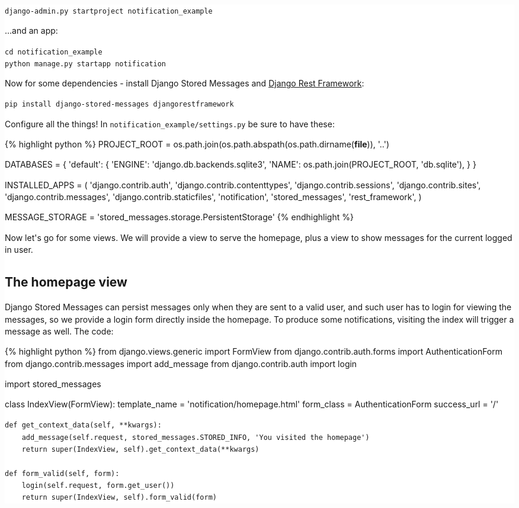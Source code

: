     django-admin.py startproject notification_example

...and an app:

    cd notification_example
    python manage.py startapp notification

Now for some dependencies - install Django Stored Messages and [Django Rest Framework](http://http://django-rest-framework.org/):

    pip install django-stored-messages djangorestframework

Configure all the things! In `notification_example/settings.py` be sure to have these:

{% highlight python %}
PROJECT_ROOT = os.path.join(os.path.abspath(os.path.dirname(__file__)), '..')

DATABASES = {
    'default': {
        'ENGINE': 'django.db.backends.sqlite3',
        'NAME': os.path.join(PROJECT_ROOT, 'db.sqlite'),
    }
}

INSTALLED_APPS = (
    'django.contrib.auth',
    'django.contrib.contenttypes',
    'django.contrib.sessions',
    'django.contrib.sites',
    'django.contrib.messages',
    'django.contrib.staticfiles',
    'notification',
    'stored_messages',
    'rest_framework',
)

MESSAGE_STORAGE = 'stored_messages.storage.PersistentStorage'
{% endhighlight %}

Now let's go for some views. We will provide a view to serve the homepage, plus a view to show messages for the current
logged in user. 

The homepage view
-----------------

Django Stored Messages can persist messages only when they are sent to a valid user, and such user has to login for
viewing the messages, so we provide a login form directly inside the homepage. To produce some notifications, visiting the index will trigger a message as well. The code:

{% highlight python %}
from django.views.generic import FormView
from django.contrib.auth.forms import AuthenticationForm
from django.contrib.messages import add_message
from django.contrib.auth import login

import stored_messages

class IndexView(FormView):
    template_name = 'notification/homepage.html'
    form_class = AuthenticationForm
    success_url = '/'

    def get_context_data(self, **kwargs):
        add_message(self.request, stored_messages.STORED_INFO, 'You visited the homepage')
        return super(IndexView, self).get_context_data(**kwargs)

    def form_valid(self, form):
        login(self.request, form.get_user())
        return super(IndexView, self).form_valid(form)